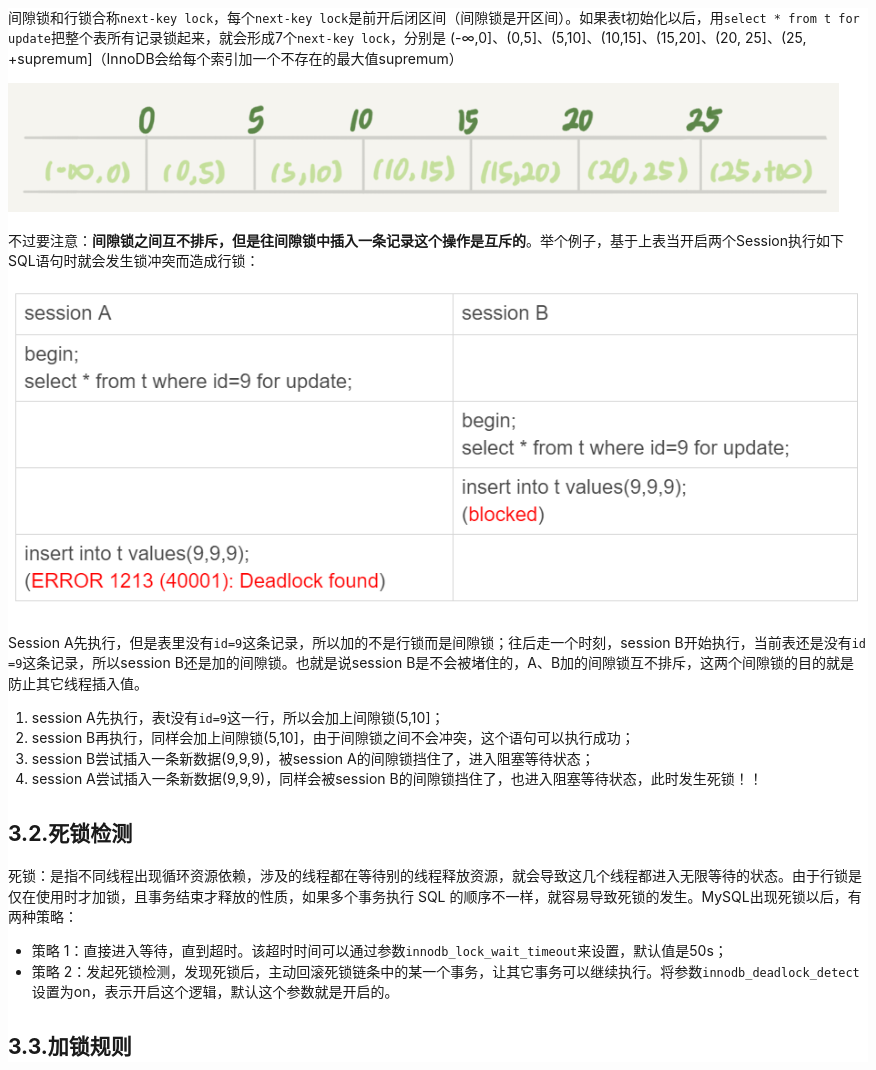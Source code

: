 间隙锁和行锁合称`next-key lock`，每个`next-key lock`是前开后闭区间（间隙锁是开区间）。如果表t初始化以后，用`select * from t for update`把整个表所有记录锁起来，就会形成7个`next-key lock`，分别是 (-∞,0]、(0,5]、(5,10]、(10,15]、(15,20]、(20, 25]、(25, +supremum]（InnoDB会给每个索引加一个不存在的最大值supremum）

![](./images/间隙锁.png)

不过要注意：**间隙锁之间互不排斥，但是往间隙锁中插入一条记录这个操作是互斥的**。举个例子，基于上表当开启两个Session执行如下SQL语句时就会发生锁冲突而造成行锁：

![](./images/间隙锁死锁案例.png)

Session A先执行，但是表里没有`id=9`这条记录，所以加的不是行锁而是间隙锁；往后走一个时刻，session B开始执行，当前表还是没有`id=9`这条记录，所以session B还是加的间隙锁。也就是说session B是不会被堵住的，A、B加的间隙锁互不排斥，这两个间隙锁的目的就是防止其它线程插入值。

1. session A先执行，表t没有`id=9`这一行，所以会加上间隙锁(5,10]；
2. session B再执行，同样会加上间隙锁(5,10]，由于间隙锁之间不会冲突，这个语句可以执行成功；
3. session B尝试插入一条新数据(9,9,9)，被session A的间隙锁挡住了，进入阻塞等待状态；
4. session A尝试插入一条新数据(9,9,9)，同样会被session B的间隙锁挡住了，也进入阻塞等待状态，此时发生死锁！！

## 3.2.死锁检测

死锁：是指不同线程出现循环资源依赖，涉及的线程都在等待别的线程释放资源，就会导致这几个线程都进入无限等待的状态。由于行锁是仅在使用时才加锁，且事务结束才释放的性质，如果多个事务执行 SQL 的顺序不一样，就容易导致死锁的发生。MySQL出现死锁以后，有两种策略：

- 策略 1：直接进入等待，直到超时。该超时时间可以通过参数`innodb_lock_wait_timeout`来设置，默认值是50s；
- 策略 2：发起死锁检测，发现死锁后，主动回滚死锁链条中的某一个事务，让其它事务可以继续执行。将参数`innodb_deadlock_detect`设置为on，表示开启这个逻辑，默认这个参数就是开启的。

## 3.3.加锁规则
